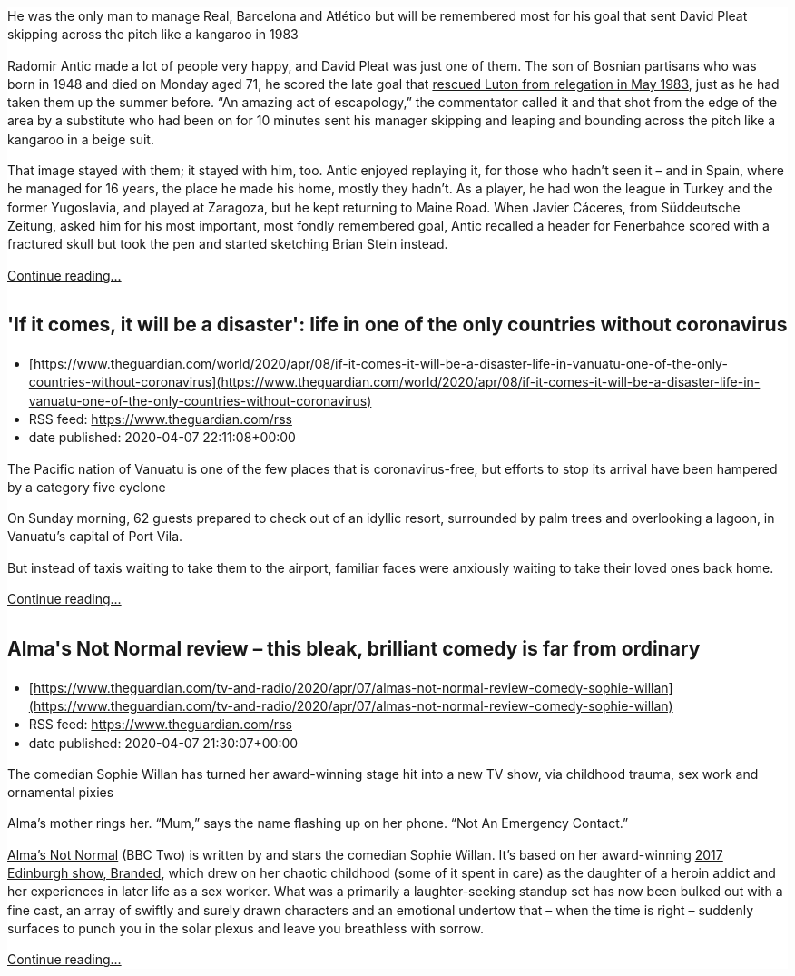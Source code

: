 <p>He was the only man to manage Real, Barcelona and Atlético but will be remembered most for his goal that sent David Pleat skipping across the pitch like a kangaroo in 1983</p><p>Radomir Antic made a lot of people very happy, and David Pleat was just one of them. The son of Bosnian partisans who was born in 1948 and died on Monday aged 71, he scored the late goal that <a href="https://www.theguardian.com/football/blog/2011/may/21/premier-league-relegation-david-pleat">rescued Luton from relegation in May 1983</a>, just as he had taken them up the summer before. “An amazing act of escapology,” the commentator called it and that shot from the edge of the area by a substitute who had been on for 10 minutes sent his manager skipping and leaping and bounding across the pitch like a kangaroo in a beige suit.</p><p>That image stayed with them; it stayed with him, too. Antic enjoyed replaying it, for those who hadn’t seen it – and in Spain, where he managed for 16 years, the place he made his home, mostly they hadn’t. As a player, he had won the league in Turkey and the former Yugoslavia, and played at Zaragoza, but he kept returning to Maine Road. When Javier Cáceres, from Süddeutsche Zeitung, asked him for his most important, most fondly remembered goal, Antic recalled a header for Fenerbahce scored with a fractured skull but took the pen and started sketching Brian Stein instead.</p> <a href="https://www.theguardian.com/football/2020/apr/07/raddy-antic-goal-completed-lutons-amazing-escape-from-relegation">Continue reading...</a>

## 'If it comes, it will be a disaster': life in one of the only countries without coronavirus
 - [https://www.theguardian.com/world/2020/apr/08/if-it-comes-it-will-be-a-disaster-life-in-vanuatu-one-of-the-only-countries-without-coronavirus](https://www.theguardian.com/world/2020/apr/08/if-it-comes-it-will-be-a-disaster-life-in-vanuatu-one-of-the-only-countries-without-coronavirus)
 - RSS feed: https://www.theguardian.com/rss
 - date published: 2020-04-07 22:11:08+00:00

<p>The Pacific nation of Vanuatu is one of the few places that is coronavirus-free, but efforts to stop its arrival have been hampered by a category five cyclone</p><p>On Sunday morning, 62 guests prepared to check out of an idyllic resort, surrounded by palm trees and overlooking a lagoon, in Vanuatu’s capital of Port Vila.</p><p>But instead of taxis waiting to take them to the airport, familiar faces were anxiously waiting to take their loved ones back home.</p> <a href="https://www.theguardian.com/world/2020/apr/08/if-it-comes-it-will-be-a-disaster-life-in-vanuatu-one-of-the-only-countries-without-coronavirus">Continue reading...</a>

## Alma's Not Normal review – this bleak, brilliant comedy is far from ordinary
 - [https://www.theguardian.com/tv-and-radio/2020/apr/07/almas-not-normal-review-comedy-sophie-willan](https://www.theguardian.com/tv-and-radio/2020/apr/07/almas-not-normal-review-comedy-sophie-willan)
 - RSS feed: https://www.theguardian.com/rss
 - date published: 2020-04-07 21:30:07+00:00

<p>The comedian Sophie Willan has turned her award-winning stage hit into a new TV show, via childhood trauma, sex work and ornamental pixies </p><p>Alma’s mother rings her. “Mum,” says the name flashing up on her phone. “Not An Emergency Contact.”</p><p><a href="https://www.bbc.co.uk/programmes/m000h3mf">Alma’s Not Normal</a> (BBC Two) is written by and stars the comedian Sophie Willan. It’s based on her award-winning <a href="https://www.theguardian.com/stage/2017/aug/23/sophie-willan-branded-review-edinburgh">2017 Edinburgh show, Branded</a>, which drew on her chaotic childhood (some of it spent in care) as the daughter of a heroin addict and her experiences in later life as a sex worker. What was a primarily a laughter-seeking standup set has now been bulked out with a fine cast, an array of swiftly and surely drawn characters and an emotional undertow that – when the time is right – suddenly surfaces to punch you in the solar plexus and leave you breathless with sorrow.</p> <a href="https://www.theguardian.com/tv-and-radio/2020/apr/07/almas-not-normal-review-comedy-sophie-willan">Continue reading...</a>
